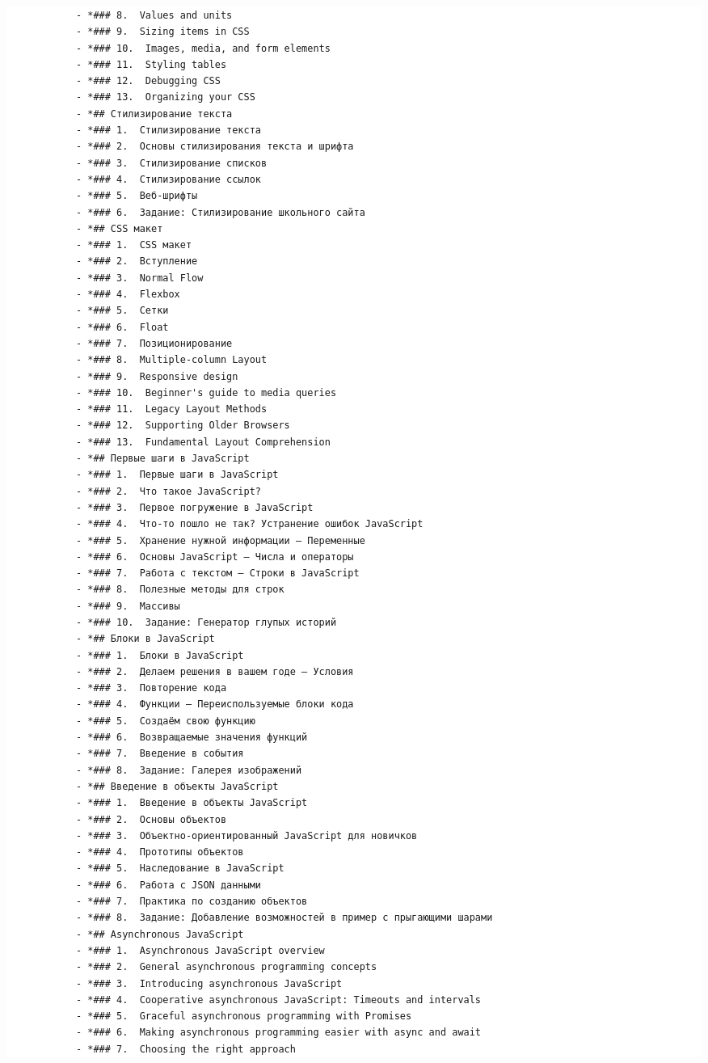                 - *### 8.  Values and units
                - *### 9.  Sizing items in CSS
                - *### 10.  Images, media, and form elements
                - *### 11.  Styling tables
                - *### 12.  Debugging CSS
                - *### 13.  Organizing your CSS
                - *## Стилизирование текста
                - *### 1.  Стилизирование текста
                - *### 2.  Основы стилизирования текста и шрифта
                - *### 3.  Стилизирование списков
                - *### 4.  Стилизирование ссылок
                - *### 5.  Веб-шрифты
                - *### 6.  Задание: Стилизирование школьного сайта
                - *## CSS макет
                - *### 1.  CSS макет
                - *### 2.  Вступление
                - *### 3.  Normal Flow
                - *### 4.  Flexbox
                - *### 5.  Сетки
                - *### 6.  Float
                - *### 7.  Позиционирование
                - *### 8.  Multiple-column Layout
                - *### 9.  Responsive design
                - *### 10.  Beginner's guide to media queries
                - *### 11.  Legacy Layout Methods
                - *### 12.  Supporting Older Browsers
                - *### 13.  Fundamental Layout Comprehension
                - *## Первые шаги в JavaScript
                - *### 1.  Первые шаги в JavaScript
                - *### 2.  Что такое JavaScript?
                - *### 3.  Первое погружение в JavaScript
                - *### 4.  Что-то пошло не так? Устранение ошибок JavaScript
                - *### 5.  Хранение нужной информации — Переменные
                - *### 6.  Основы JavaScript — Числа и операторы
                - *### 7.  Работа с текстом — Строки в JavaScript
                - *### 8.  Полезные методы для строк
                - *### 9.  Массивы
                - *### 10.  Задание: Генератор глупых историй
                - *## Блоки в JavaScript
                - *### 1.  Блоки в JavaScript
                - *### 2.  Делаем решения в вашем годе — Условия
                - *### 3.  Повторение кода
                - *### 4.  Функции — Переиспользуемые блоки кода
                - *### 5.  Создаём свою функцию
                - *### 6.  Возвращаемые значения функций
                - *### 7.  Введение в события
                - *### 8.  Задание: Галерея изображений
                - *## Введение в объекты JavaScript
                - *### 1.  Введение в объекты JavaScript
                - *### 2.  Основы объектов
                - *### 3.  Объектно-ориентированный JavaScript для новичков
                - *### 4.  Прототипы объектов
                - *### 5.  Наследование в JavaScript
                - *### 6.  Работа с JSON данными
                - *### 7.  Практика по созданию объектов
                - *### 8.  Задание: Добавление возможностей в пример с прыгающими шарами
                - *## Asynchronous JavaScript
                - *### 1.  Asynchronous JavaScript overview
                - *### 2.  General asynchronous programming concepts
                - *### 3.  Introducing asynchronous JavaScript
                - *### 4.  Cooperative asynchronous Java​Script: Timeouts and intervals
                - *### 5.  Graceful asynchronous programming with Promises
                - *### 6.  Making asynchronous programming easier with async and await
                - *### 7.  Choosing the right approach